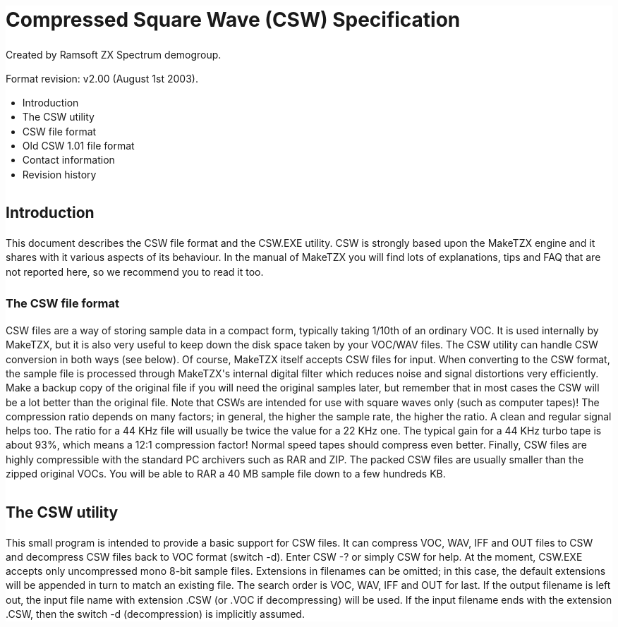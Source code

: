 # Compressed Square Wave (CSW) Specification

Created by Ramsoft ZX Spectrum demogroup.

Format revision: v2.00 (August 1st 2003).

* Introduction
* The CSW utility
* CSW file format
* Old CSW 1.01 file format
* Contact information
* Revision history


## Introduction

This document describes the CSW file format and the CSW.EXE utility. CSW is
strongly based upon the MakeTZX engine and it shares with it various aspects
of its behaviour. In the manual of MakeTZX you will find lots of explanations,
tips and FAQ that are not reported here, so we recommend you to read it too.


### The CSW file format

CSW files are a way of storing sample data in a compact form, typically taking
1/10th of an ordinary VOC. It is used internally by MakeTZX, but it is also very
useful to keep down the disk space taken by your VOC/WAV files. The CSW utility
can handle CSW conversion in both ways (see below). Of course, MakeTZX itself
accepts CSW files for input. When converting to the CSW format, the sample file
is processed through MakeTZX's internal digital filter which reduces noise and
signal distortions very efficiently. Make a backup copy of the original file if
you will need the original samples later, but remember that in most cases the
CSW will be a lot better than the original file. Note that CSWs are intended
for use with square waves only (such as computer tapes)! The compression ratio
depends on many factors; in general, the higher the sample rate, the higher the
ratio. A clean and regular signal helps too. The ratio for a 44 KHz file will
usually be twice the value for a 22 KHz one. The typical gain for a 44 KHz
turbo tape is about 93%, which means a 12:1 compression factor! Normal speed
tapes should compress even better. Finally, CSW files are highly compressible
with the standard PC archivers such as RAR and ZIP. The packed CSW files are
usually smaller than the zipped original VOCs. You will be able to RAR a 40 MB
sample file down to a few hundreds KB.


## The CSW utility

This small program is intended to provide a basic support for CSW files. It can
compress VOC, WAV, IFF and OUT files to CSW and decompress CSW files back to VOC
format (switch -d). Enter CSW -? or simply CSW for help. At the moment, CSW.EXE
accepts only uncompressed mono 8-bit sample files. Extensions in filenames can
be omitted; in this case, the default extensions will be appended in turn to
match an existing file. The search order is VOC, WAV, IFF and OUT for last. If
the output filename is left out, the input file name with extension .CSW (or
.VOC if decompressing) will be used. If the input filename ends with the
extension .CSW, then the switch -d (decompression) is implicitly assumed.
